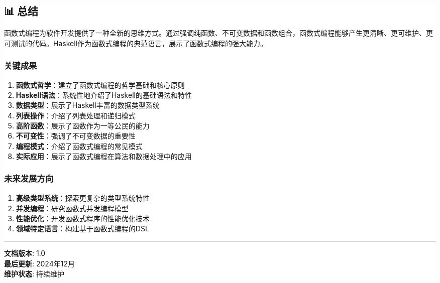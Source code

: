 ## 📊 总结

函数式编程为软件开发提供了一种全新的思维方式。通过强调纯函数、不可变数据和函数组合，函数式编程能够产生更清晰、更可维护、更可测试的代码。Haskell作为函数式编程的典范语言，展示了函数式编程的强大能力。

### 关键成果

1. **函数式哲学**：建立了函数式编程的哲学基础和核心原则
2. **Haskell语法**：系统性地介绍了Haskell的基础语法和特性
3. **数据类型**：展示了Haskell丰富的数据类型系统
4. **列表操作**：介绍了列表处理和递归模式
5. **高阶函数**：展示了函数作为一等公民的能力
6. **不可变性**：强调了不可变数据的重要性
7. **编程模式**：介绍了函数式编程的常见模式
8. **实际应用**：展示了函数式编程在算法和数据处理中的应用

### 未来发展方向

1. **高级类型系统**：探索更复杂的类型系统特性
2. **并发编程**：研究函数式并发编程模型
3. **性能优化**：开发函数式程序的性能优化技术
4. **领域特定语言**：构建基于函数式编程的DSL

---

**文档版本**: 1.0  
**最后更新**: 2024年12月  
**维护状态**: 持续维护
